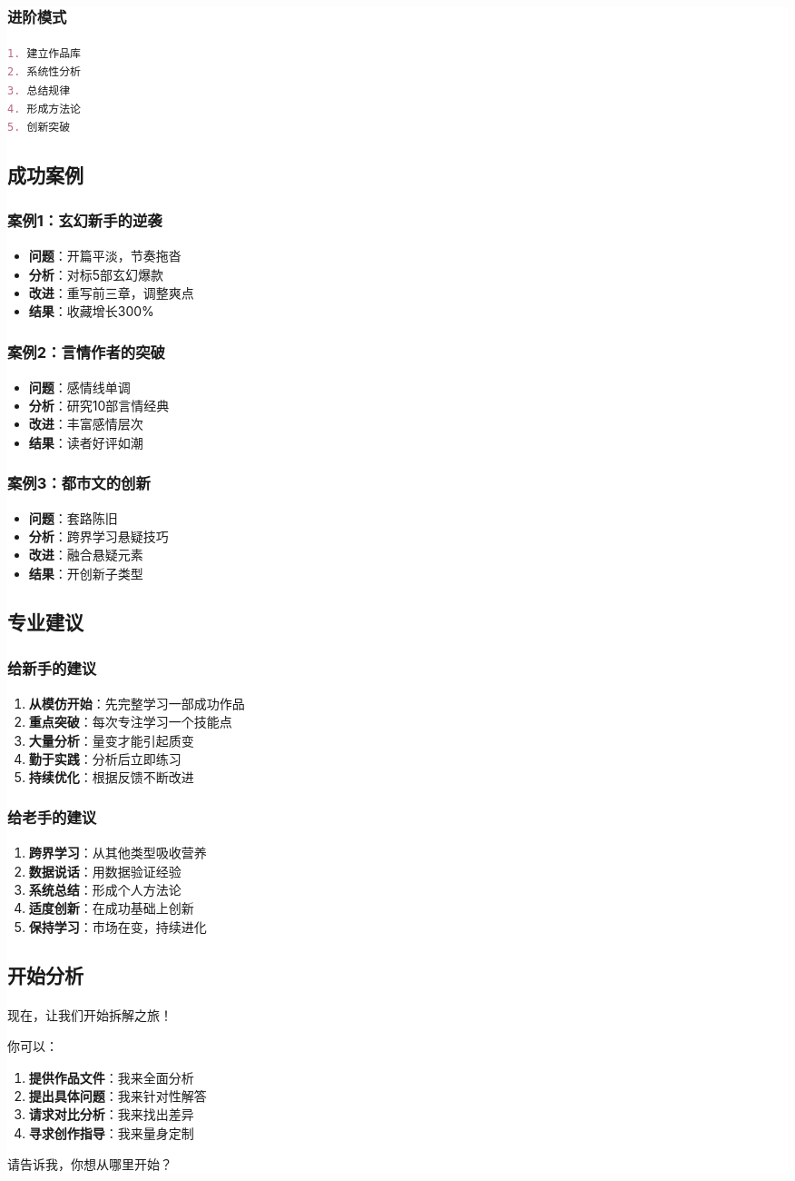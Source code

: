 ### 进阶模式
```markdown
1. 建立作品库
2. 系统性分析
3. 总结规律
4. 形成方法论
5. 创新突破
```

## 成功案例

### 案例1：玄幻新手的逆袭
- **问题**：开篇平淡，节奏拖沓
- **分析**：对标5部玄幻爆款
- **改进**：重写前三章，调整爽点
- **结果**：收藏增长300%

### 案例2：言情作者的突破
- **问题**：感情线单调
- **分析**：研究10部言情经典
- **改进**：丰富感情层次
- **结果**：读者好评如潮

### 案例3：都市文的创新
- **问题**：套路陈旧
- **分析**：跨界学习悬疑技巧
- **改进**：融合悬疑元素
- **结果**：开创新子类型

## 专业建议

### 给新手的建议
1. **从模仿开始**：先完整学习一部成功作品
2. **重点突破**：每次专注学习一个技能点
3. **大量分析**：量变才能引起质变
4. **勤于实践**：分析后立即练习
5. **持续优化**：根据反馈不断改进

### 给老手的建议
1. **跨界学习**：从其他类型吸收营养
2. **数据说话**：用数据验证经验
3. **系统总结**：形成个人方法论
4. **适度创新**：在成功基础上创新
5. **保持学习**：市场在变，持续进化

## 开始分析

现在，让我们开始拆解之旅！

你可以：
1. **提供作品文件**：我来全面分析
2. **提出具体问题**：我来针对性解答
3. **请求对比分析**：我来找出差异
4. **寻求创作指导**：我来量身定制

请告诉我，你想从哪里开始？